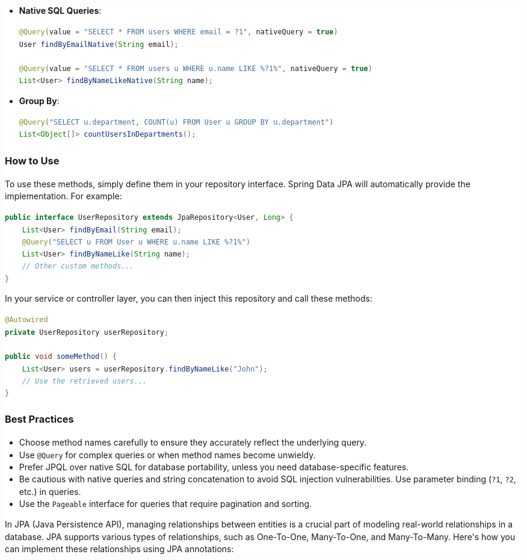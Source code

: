 - **Native SQL Queries**:
  ```java
  @Query(value = "SELECT * FROM users WHERE email = ?1", nativeQuery = true)
  User findByEmailNative(String email);

  @Query(value = "SELECT * FROM users u WHERE u.name LIKE %?1%", nativeQuery = true)
  List<User> findByNameLikeNative(String name);
  ```

- **Group By**:
  ```java
  @Query("SELECT u.department, COUNT(u) FROM User u GROUP BY u.department")
  List<Object[]> countUsersInDepartments();
  ```

### How to Use

To use these methods, simply define them in your repository interface. Spring Data JPA will automatically provide the implementation. For example:

```java
public interface UserRepository extends JpaRepository<User, Long> {
    List<User> findByEmail(String email);
    @Query("SELECT u FROM User u WHERE u.name LIKE %?1%")
    List<User> findByNameLike(String name);
    // Other custom methods...
}
```

In your service or controller layer, you can then inject this repository and call these methods:

```java
@Autowired
private UserRepository userRepository;

public void someMethod() {
    List<User> users = userRepository.findByNameLike("John");
    // Use the retrieved users...
}
```

### Best Practices

- Choose method names carefully to ensure they accurately reflect the underlying query.
- Use `@Query` for complex queries or when method names become unwieldy.
- Prefer JPQL over native SQL for database portability, unless you need database-specific features.
- Be cautious with native queries and string concatenation to avoid SQL injection vulnerabilities. Use parameter binding (`?1`, `?2`, etc.) in queries.
- Use the `Pageable` interface for queries that require pagination and sorting.


In JPA (Java Persistence API), managing relationships between entities is a crucial part of modeling real-world relationships in a database. JPA supports various types of relationships, such as One-To-One, Many-To-One, and Many-To-Many. Here's how you can implement these relationships using JPA annotations:
